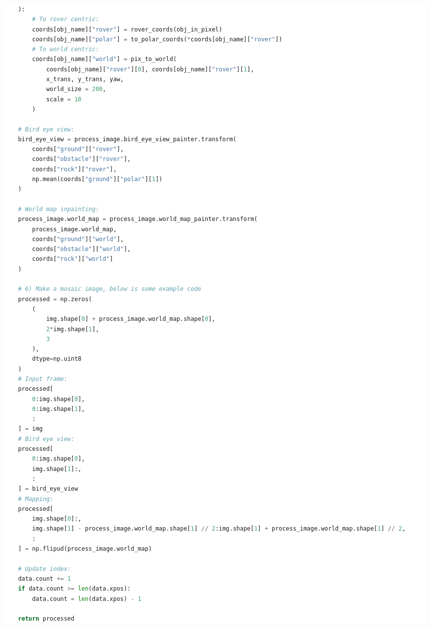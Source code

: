 ```python
    ):
        # To rover centric:
        coords[obj_name]["rover"] = rover_coords(obj_in_pixel)
        coords[obj_name]["polar"] = to_polar_coords(*coords[obj_name]["rover"])
        # To world centric:
        coords[obj_name]["world"] = pix_to_world(
            coords[obj_name]["rover"][0], coords[obj_name]["rover"][1],
            x_trans, y_trans, yaw,
            world_size = 200,
            scale = 10
        )

    # Bird eye view:
    bird_eye_view = process_image.bird_eye_view_painter.transform(
        coords["ground"]["rover"],
        coords["obstacle"]["rover"],
        coords["rock"]["rover"],
        np.mean(coords["ground"]["polar"][1])
    )

    # World map inpainting:
    process_image.world_map = process_image.world_map_painter.transform(
        process_image.world_map,
        coords["ground"]["world"],
        coords["obstacle"]["world"],
        coords["rock"]["world"]
    )

    # 6) Make a mosaic image, below is some example code
    processed = np.zeros(
        (
            img.shape[0] + process_image.world_map.shape[0],
            2*img.shape[1],
            3
        ),
        dtype=np.uint8
    )
    # Input frame:
    processed[
        0:img.shape[0],
        0:img.shape[1],
        :
    ] = img
    # Bird eye view:
    processed[
        0:img.shape[0],
        img.shape[1]:,
        :
    ] = bird_eye_view
    # Mapping:
    processed[
        img.shape[0]:,
        img.shape[1] - process_image.world_map.shape[1] // 2:img.shape[1] + process_image.world_map.shape[1] // 2,
        :
    ] = np.flipud(process_image.world_map)    

    # Update index:
    data.count += 1
    if data.count >= len(data.xpos):
        data.count = len(data.xpos) - 1

    return processed
```